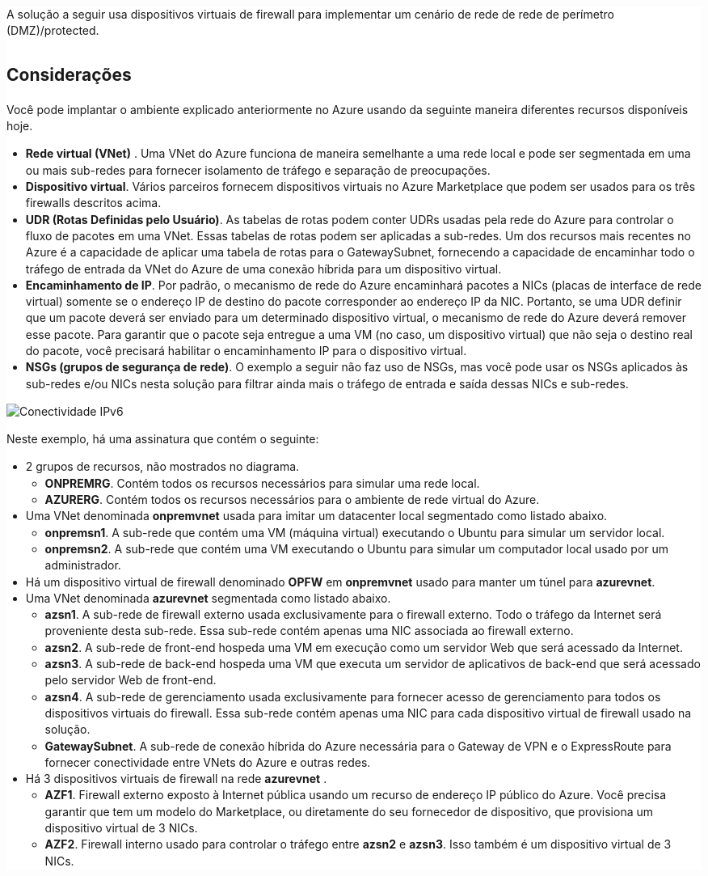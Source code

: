A solução a seguir usa dispositivos virtuais de firewall para implementar um cenário de rede de rede de perímetro (DMZ)/protected.

## <a name="considerations"></a>Considerações
Você pode implantar o ambiente explicado anteriormente no Azure usando da seguinte maneira diferentes recursos disponíveis hoje.

* **Rede virtual (VNet)** . Uma VNet do Azure funciona de maneira semelhante a uma rede local e pode ser segmentada em uma ou mais sub-redes para fornecer isolamento de tráfego e separação de preocupações.
* **Dispositivo virtual**. Vários parceiros fornecem dispositivos virtuais no Azure Marketplace que podem ser usados para os três firewalls descritos acima. 
* **UDR (Rotas Definidas pelo Usuário)**. As tabelas de rotas podem conter UDRs usadas pela rede do Azure para controlar o fluxo de pacotes em uma VNet. Essas tabelas de rotas podem ser aplicadas a sub-redes. Um dos recursos mais recentes no Azure é a capacidade de aplicar uma tabela de rotas para o GatewaySubnet, fornecendo a capacidade de encaminhar todo o tráfego de entrada da VNet do Azure de uma conexão híbrida para um dispositivo virtual.
* **Encaminhamento de IP**. Por padrão, o mecanismo de rede do Azure encaminhará pacotes a NICs (placas de interface de rede virtual) somente se o endereço IP de destino do pacote corresponder ao endereço IP da NIC. Portanto, se uma UDR definir que um pacote deverá ser enviado para um determinado dispositivo virtual, o mecanismo de rede do Azure deverá remover esse pacote. Para garantir que o pacote seja entregue a uma VM (no caso, um dispositivo virtual) que não seja o destino real do pacote, você precisará habilitar o encaminhamento IP para o dispositivo virtual.
* **NSGs (grupos de segurança de rede)**. O exemplo a seguir não faz uso de NSGs, mas você pode usar os NSGs aplicados às sub-redes e/ou NICs nesta solução para filtrar ainda mais o tráfego de entrada e saída dessas NICs e sub-redes.

![Conectividade IPv6](./media/virtual-network-scenario-udr-gw-nva/figure01.png)

Neste exemplo, há uma assinatura que contém o seguinte:

* 2 grupos de recursos, não mostrados no diagrama. 
  * **ONPREMRG**. Contém todos os recursos necessários para simular uma rede local.
  * **AZURERG**. Contém todos os recursos necessários para o ambiente de rede virtual do Azure. 
* Uma VNet denominada **onpremvnet** usada para imitar um datacenter local segmentado como listado abaixo.
  * **onpremsn1**. A sub-rede que contém uma VM (máquina virtual) executando o Ubuntu para simular um servidor local.
  * **onpremsn2**. A sub-rede que contém uma VM executando o Ubuntu para simular um computador local usado por um administrador.
* Há um dispositivo virtual de firewall denominado **OPFW** em **onpremvnet** usado para manter um túnel para **azurevnet**.
* Uma VNet denominada **azurevnet** segmentada como listado abaixo.
  * **azsn1**. A sub-rede de firewall externo usada exclusivamente para o firewall externo. Todo o tráfego da Internet será proveniente desta sub-rede. Essa sub-rede contém apenas uma NIC associada ao firewall externo.
  * **azsn2**. A sub-rede de front-end hospeda uma VM em execução como um servidor Web que será acessado da Internet.
  * **azsn3**. A sub-rede de back-end hospeda uma VM que executa um servidor de aplicativos de back-end que será acessado pelo servidor Web de front-end.
  * **azsn4**. A sub-rede de gerenciamento usada exclusivamente para fornecer acesso de gerenciamento para todos os dispositivos virtuais do firewall. Essa sub-rede contém apenas uma NIC para cada dispositivo virtual de firewall usado na solução.
  * **GatewaySubnet**. A sub-rede de conexão híbrida do Azure necessária para o Gateway de VPN e o ExpressRoute para fornecer conectividade entre VNets do Azure e outras redes. 
* Há 3 dispositivos virtuais de firewall na rede **azurevnet** . 
  * **AZF1**. Firewall externo exposto à Internet pública usando um recurso de endereço IP público do Azure. Você precisa garantir que tem um modelo do Marketplace, ou diretamente do seu fornecedor de dispositivo, que provisiona um dispositivo virtual de 3 NICs.
  * **AZF2**. Firewall interno usado para controlar o tráfego entre **azsn2** e **azsn3**. Isso também é um dispositivo virtual de 3 NICs.